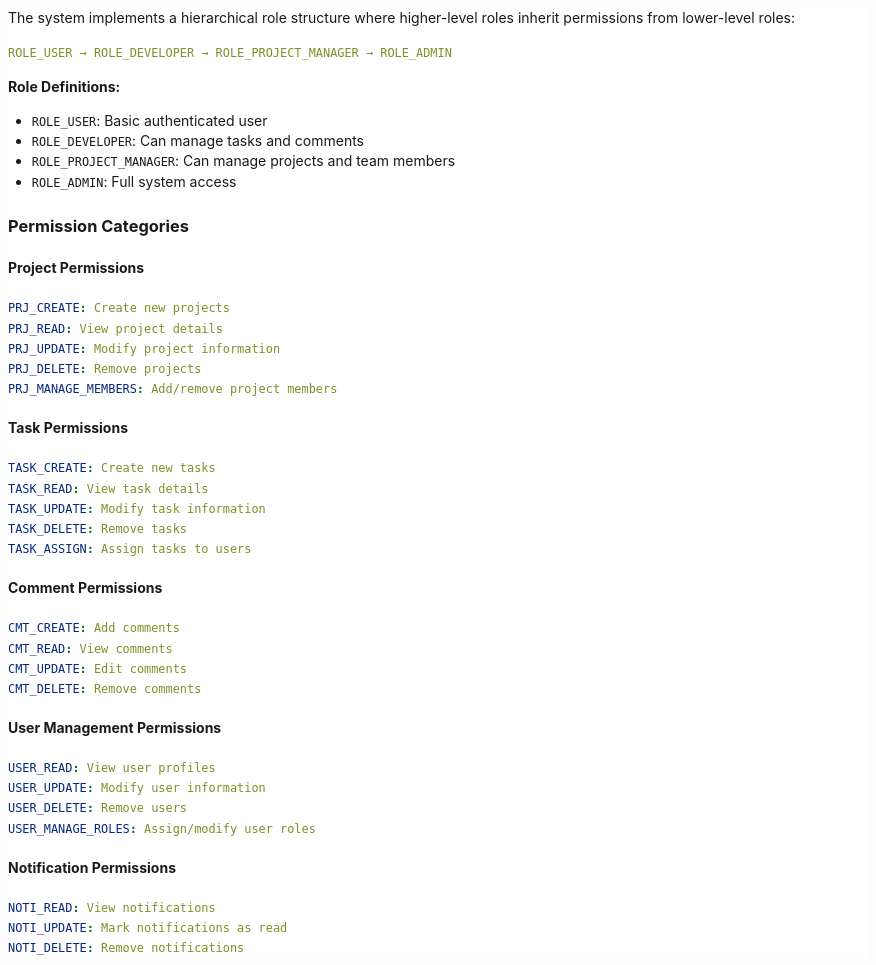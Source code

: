 The system implements a hierarchical role structure where higher-level roles inherit permissions from lower-level roles:

```yaml
ROLE_USER → ROLE_DEVELOPER → ROLE_PROJECT_MANAGER → ROLE_ADMIN
```

**Role Definitions:**
- `ROLE_USER`: Basic authenticated user
- `ROLE_DEVELOPER`: Can manage tasks and comments
- `ROLE_PROJECT_MANAGER`: Can manage projects and team members
- `ROLE_ADMIN`: Full system access

### Permission Categories

#### Project Permissions
```yaml
PRJ_CREATE: Create new projects
PRJ_READ: View project details
PRJ_UPDATE: Modify project information
PRJ_DELETE: Remove projects
PRJ_MANAGE_MEMBERS: Add/remove project members
```

#### Task Permissions
```yaml
TASK_CREATE: Create new tasks
TASK_READ: View task details
TASK_UPDATE: Modify task information
TASK_DELETE: Remove tasks
TASK_ASSIGN: Assign tasks to users
```

#### Comment Permissions
```yaml
CMT_CREATE: Add comments
CMT_READ: View comments
CMT_UPDATE: Edit comments
CMT_DELETE: Remove comments
```

#### User Management Permissions
```yaml
USER_READ: View user profiles
USER_UPDATE: Modify user information
USER_DELETE: Remove users
USER_MANAGE_ROLES: Assign/modify user roles
```

#### Notification Permissions
```yaml
NOTI_READ: View notifications
NOTI_UPDATE: Mark notifications as read
NOTI_DELETE: Remove notifications
```
